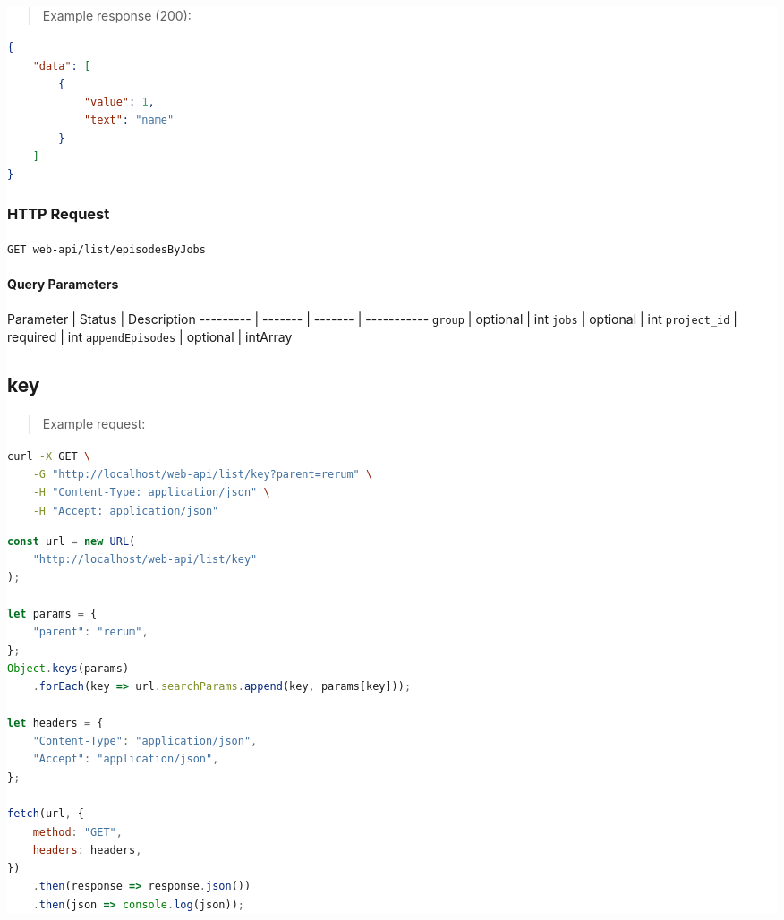 
> Example response (200):

```json
{
    "data": [
        {
            "value": 1,
            "text": "name"
        }
    ]
}
```

### HTTP Request
`GET web-api/list/episodesByJobs`

#### Query Parameters

Parameter | Status | Description
--------- | ------- | ------- | -----------
    `group` |  optional  | int
    `jobs` |  optional  | int
    `project_id` |  required  | int
    `appendEpisodes` |  optional  | intArray




## key

> Example request:

```bash
curl -X GET \
    -G "http://localhost/web-api/list/key?parent=rerum" \
    -H "Content-Type: application/json" \
    -H "Accept: application/json"
```

```javascript
const url = new URL(
    "http://localhost/web-api/list/key"
);

let params = {
    "parent": "rerum",
};
Object.keys(params)
    .forEach(key => url.searchParams.append(key, params[key]));

let headers = {
    "Content-Type": "application/json",
    "Accept": "application/json",
};

fetch(url, {
    method: "GET",
    headers: headers,
})
    .then(response => response.json())
    .then(json => console.log(json));
```
